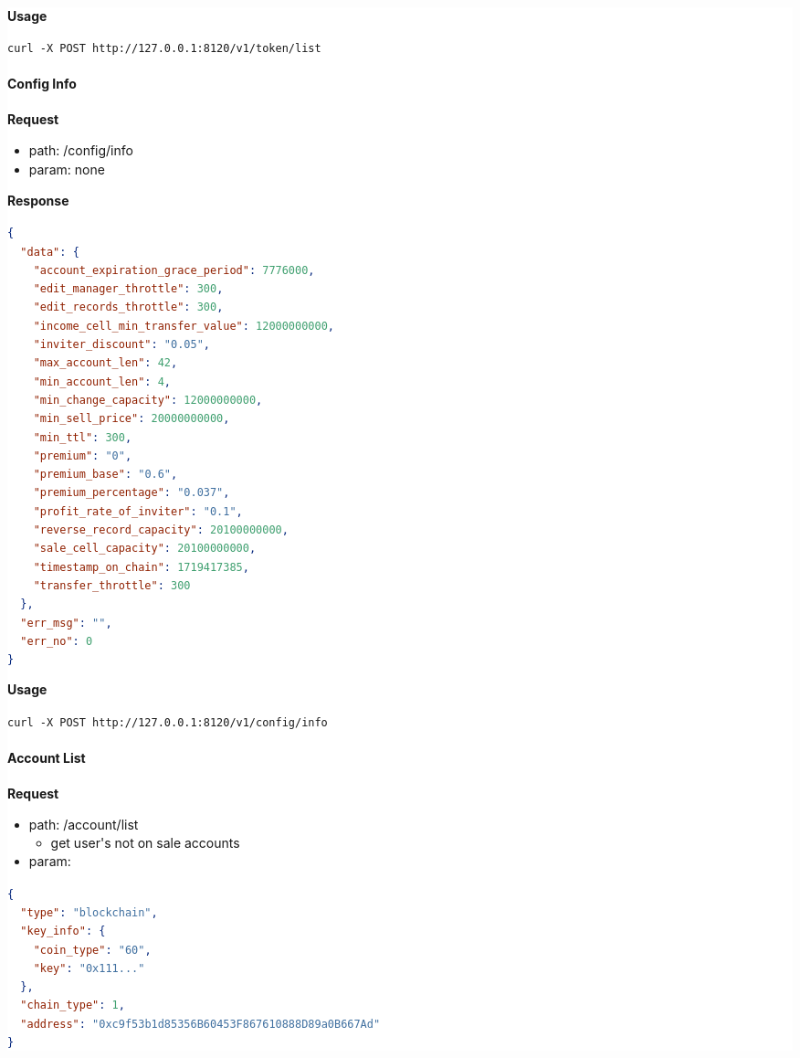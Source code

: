 **Usage**

```curl
curl -X POST http://127.0.0.1:8120/v1/token/list
```

#### Config Info

**Request**

* path: /config/info
* param: none

**Response**

```json
{
  "data": {
    "account_expiration_grace_period": 7776000,
    "edit_manager_throttle": 300,
    "edit_records_throttle": 300,
    "income_cell_min_transfer_value": 12000000000,
    "inviter_discount": "0.05",
    "max_account_len": 42,
    "min_account_len": 4,
    "min_change_capacity": 12000000000,
    "min_sell_price": 20000000000,
    "min_ttl": 300,
    "premium": "0",
    "premium_base": "0.6",
    "premium_percentage": "0.037",
    "profit_rate_of_inviter": "0.1",
    "reverse_record_capacity": 20100000000,
    "sale_cell_capacity": 20100000000,
    "timestamp_on_chain": 1719417385,
    "transfer_throttle": 300
  },
  "err_msg": "",
  "err_no": 0
}
```

**Usage**

```curl
curl -X POST http://127.0.0.1:8120/v1/config/info
```

#### Account List

**Request**

* path: /account/list
    * get user's not on sale accounts
* param:

```json
{
  "type": "blockchain",
  "key_info": {
    "coin_type": "60",
    "key": "0x111..."
  },
  "chain_type": 1,
  "address": "0xc9f53b1d85356B60453F867610888D89a0B667Ad"
}
```
